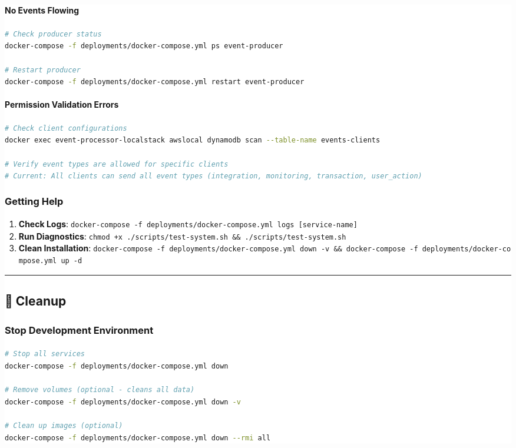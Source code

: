 #### No Events Flowing
```bash
# Check producer status
docker-compose -f deployments/docker-compose.yml ps event-producer

# Restart producer
docker-compose -f deployments/docker-compose.yml restart event-producer
```

#### Permission Validation Errors
```bash
# Check client configurations
docker exec event-processor-localstack awslocal dynamodb scan --table-name events-clients

# Verify event types are allowed for specific clients
# Current: All clients can send all event types (integration, monitoring, transaction, user_action)
```

### Getting Help

1. **Check Logs**: `docker-compose -f deployments/docker-compose.yml logs [service-name]`
2. **Run Diagnostics**: `chmod +x ./scripts/test-system.sh && ./scripts/test-system.sh`
3. **Clean Installation**: `docker-compose -f deployments/docker-compose.yml down -v && docker-compose -f deployments/docker-compose.yml up -d`

---

## 🧹 Cleanup

### Stop Development Environment
```bash
# Stop all services
docker-compose -f deployments/docker-compose.yml down

# Remove volumes (optional - cleans all data)
docker-compose -f deployments/docker-compose.yml down -v

# Clean up images (optional)
docker-compose -f deployments/docker-compose.yml down --rmi all
```



